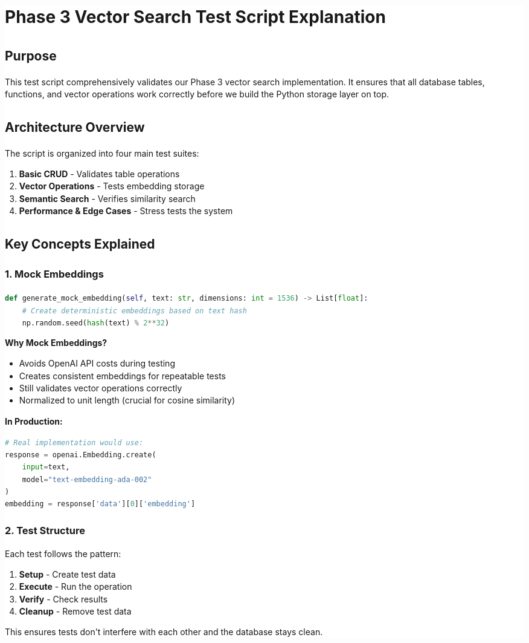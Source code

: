 # Phase 3 Vector Search Test Script Explanation

## Purpose

This test script comprehensively validates our Phase 3 vector search implementation. It ensures that all database tables, functions, and vector operations work correctly before we build the Python storage layer on top.

## Architecture Overview

The script is organized into four main test suites:
1. **Basic CRUD** - Validates table operations
2. **Vector Operations** - Tests embedding storage
3. **Semantic Search** - Verifies similarity search
4. **Performance & Edge Cases** - Stress tests the system

## Key Concepts Explained

### 1. Mock Embeddings

```python
def generate_mock_embedding(self, text: str, dimensions: int = 1536) -> List[float]:
    # Create deterministic embeddings based on text hash
    np.random.seed(hash(text) % 2**32)
```

**Why Mock Embeddings?**
- Avoids OpenAI API costs during testing
- Creates consistent embeddings for repeatable tests
- Still validates vector operations correctly
- Normalized to unit length (crucial for cosine similarity)

**In Production:**
```python
# Real implementation would use:
response = openai.Embedding.create(
    input=text,
    model="text-embedding-ada-002"
)
embedding = response['data'][0]['embedding']
```

### 2. Test Structure

Each test follows the pattern:
1. **Setup** - Create test data
2. **Execute** - Run the operation
3. **Verify** - Check results
4. **Cleanup** - Remove test data

This ensures tests don't interfere with each other and the database stays clean.

